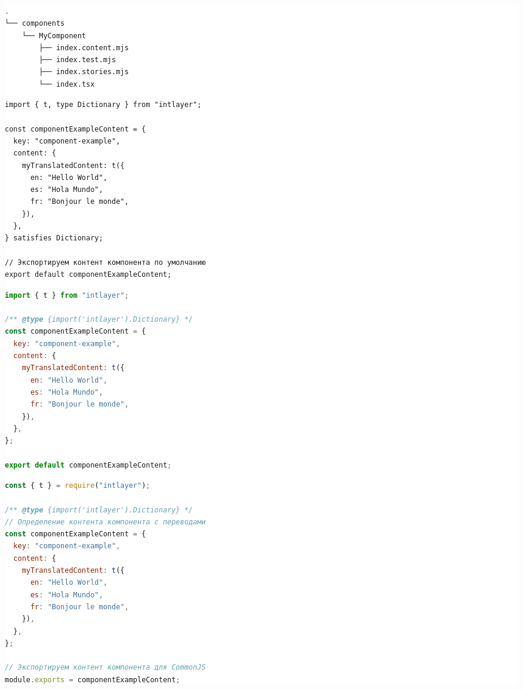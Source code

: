 ```bash codeFormat="esm"
.
└── components
    └── MyComponent
        ├── index.content.mjs
        ├── index.test.mjs
        ├── index.stories.mjs
        └── index.tsx
```

```tsx fileName="./components/MyComponent/index.content.ts" codeFormat="typescript"
import { t, type Dictionary } from "intlayer";

const componentExampleContent = {
  key: "component-example",
  content: {
    myTranslatedContent: t({
      en: "Hello World",
      es: "Hola Mundo",
      fr: "Bonjour le monde",
    }),
  },
} satisfies Dictionary;

// Экспортируем контент компонента по умолчанию
export default componentExampleContent;
```

```jsx fileName="./components/MyComponent/index.mjx" codeFormat="esm"
import { t } from "intlayer";

/** @type {import('intlayer').Dictionary} */
const componentExampleContent = {
  key: "component-example",
  content: {
    myTranslatedContent: t({
      en: "Hello World",
      es: "Hola Mundo",
      fr: "Bonjour le monde",
    }),
  },
};

export default componentExampleContent;
```

```jsx fileName="./components/MyComponent/index.csx" codeFormat="commonjs"
const { t } = require("intlayer");

/** @type {import('intlayer').Dictionary} */
// Определение контента компонента с переводами
const componentExampleContent = {
  key: "component-example",
  content: {
    myTranslatedContent: t({
      en: "Hello World",
      es: "Hola Mundo",
      fr: "Bonjour le monde",
    }),
  },
};

// Экспортируем контент компонента для CommonJS
module.exports = componentExampleContent;
```
